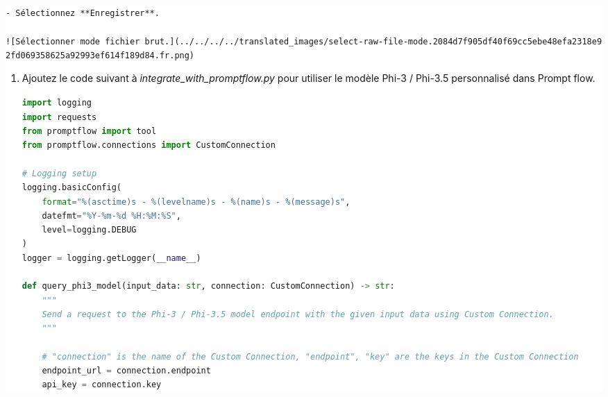     - Sélectionnez **Enregistrer**.

    ![Sélectionner mode fichier brut.](../../../../translated_images/select-raw-file-mode.2084d7f905df40f69cc5ebe48efa2318e92fd069358625a92993ef614f189d84.fr.png)

1. Ajoutez le code suivant à *integrate_with_promptflow.py* pour utiliser le modèle Phi-3 / Phi-3.5 personnalisé dans Prompt flow.

    ```python
    import logging
    import requests
    from promptflow import tool
    from promptflow.connections import CustomConnection

    # Logging setup
    logging.basicConfig(
        format="%(asctime)s - %(levelname)s - %(name)s - %(message)s",
        datefmt="%Y-%m-%d %H:%M:%S",
        level=logging.DEBUG
    )
    logger = logging.getLogger(__name__)

    def query_phi3_model(input_data: str, connection: CustomConnection) -> str:
        """
        Send a request to the Phi-3 / Phi-3.5 model endpoint with the given input data using Custom Connection.
        """

        # "connection" is the name of the Custom Connection, "endpoint", "key" are the keys in the Custom Connection
        endpoint_url = connection.endpoint
        api_key = connection.key

